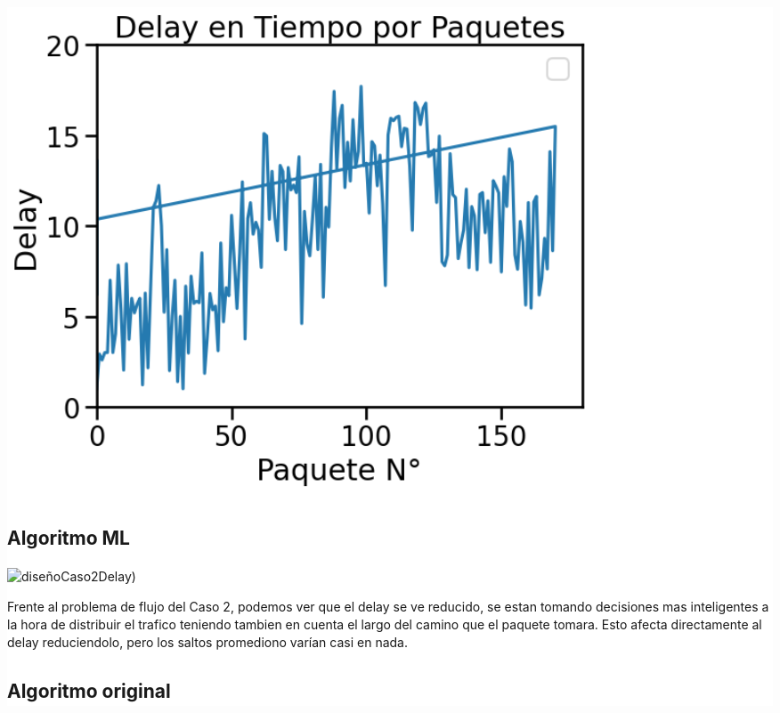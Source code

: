 ![analisisCaso2Delay)](./images/analisisCaso2Delay.jpeg)

## Algoritmo ML

![diseñoCaso2Delay)](./images/diseñoCaso2Delay.jpeg)


Frente al problema de flujo del Caso 2, podemos ver que el delay se ve reducido, se estan tomando decisiones mas inteligentes a la hora de distribuir el trafico teniendo tambien en cuenta el largo del camino que el paquete tomara. Esto afecta directamente al delay reduciendolo, pero los saltos promediono varían casi en nada.

## Algoritmo original
